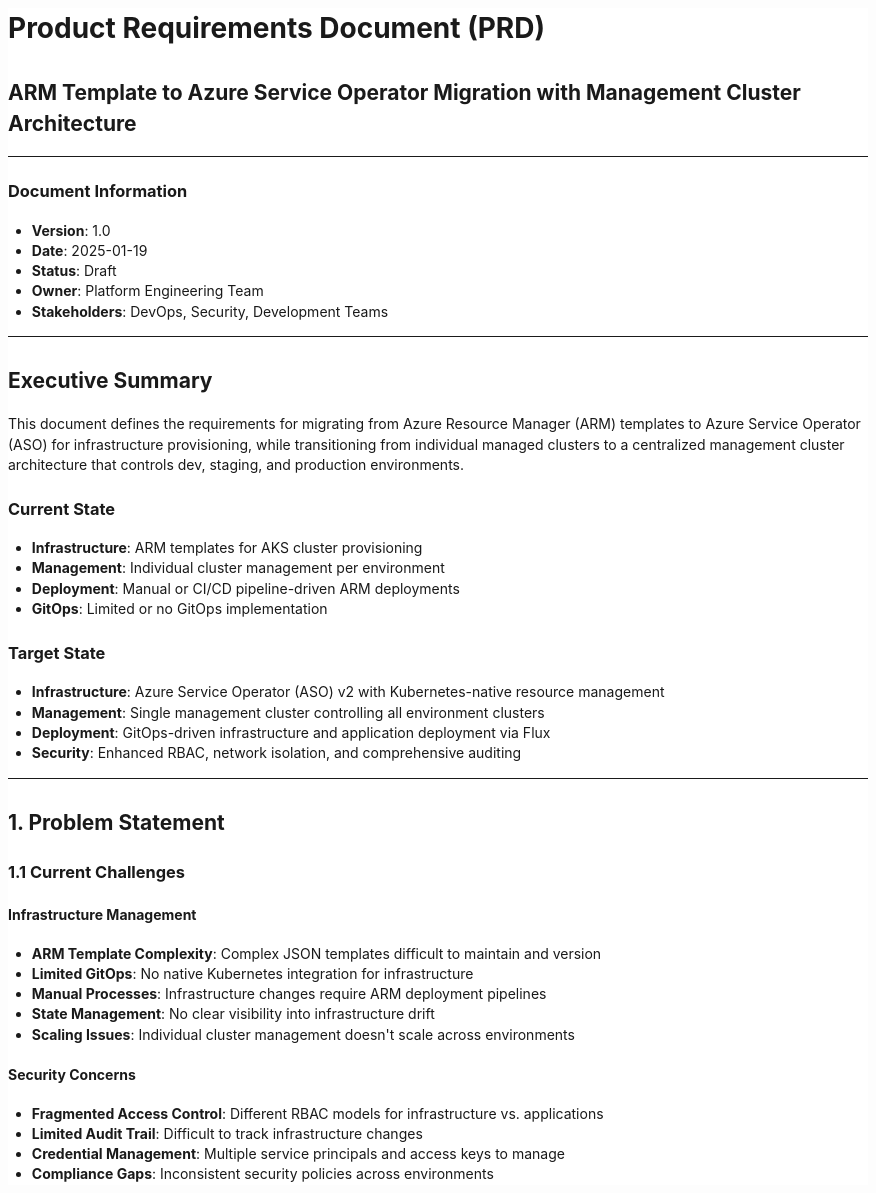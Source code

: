 # Product Requirements Document (PRD)
## ARM Template to Azure Service Operator Migration with Management Cluster Architecture

---

### Document Information
- **Version**: 1.0
- **Date**: 2025-01-19
- **Status**: Draft
- **Owner**: Platform Engineering Team
- **Stakeholders**: DevOps, Security, Development Teams

---

## Executive Summary

This document defines the requirements for migrating from Azure Resource Manager (ARM) templates to Azure Service Operator (ASO) for infrastructure provisioning, while transitioning from individual managed clusters to a centralized management cluster architecture that controls dev, staging, and production environments.

### Current State
- **Infrastructure**: ARM templates for AKS cluster provisioning
- **Management**: Individual cluster management per environment
- **Deployment**: Manual or CI/CD pipeline-driven ARM deployments
- **GitOps**: Limited or no GitOps implementation

### Target State
- **Infrastructure**: Azure Service Operator (ASO) v2 with Kubernetes-native resource management
- **Management**: Single management cluster controlling all environment clusters
- **Deployment**: GitOps-driven infrastructure and application deployment via Flux
- **Security**: Enhanced RBAC, network isolation, and comprehensive auditing

---

## 1. Problem Statement

### 1.1 Current Challenges

#### Infrastructure Management
- **ARM Template Complexity**: Complex JSON templates difficult to maintain and version
- **Limited GitOps**: No native Kubernetes integration for infrastructure
- **Manual Processes**: Infrastructure changes require ARM deployment pipelines
- **State Management**: No clear visibility into infrastructure drift
- **Scaling Issues**: Individual cluster management doesn't scale across environments

#### Security Concerns
- **Fragmented Access Control**: Different RBAC models for infrastructure vs. applications
- **Limited Audit Trail**: Difficult to track infrastructure changes
- **Credential Management**: Multiple service principals and access keys to manage
- **Compliance Gaps**: Inconsistent security policies across environments
